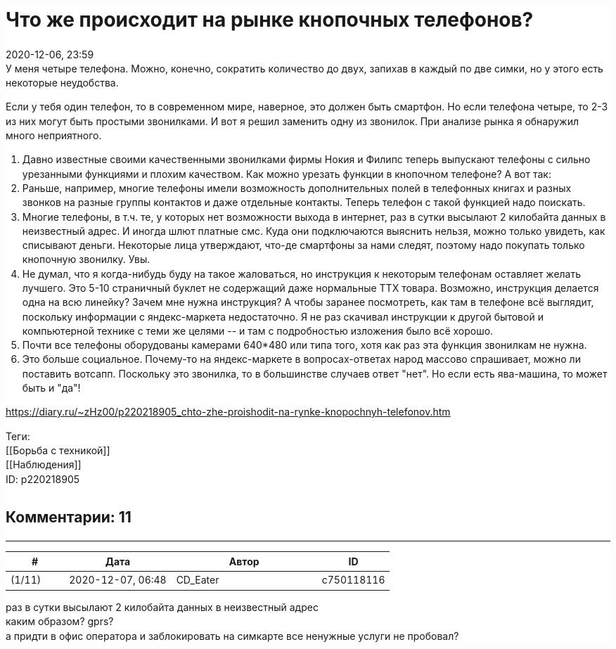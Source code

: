 Что же происходит на рынке кнопочных телефонов?
===============================================

  
2020-12-06, 23:59  
 У меня четыре телефона. Можно, конечно, сократить количество до двух, запихав в каждый по две симки, но у этого есть некоторые неудобства.   
   
 Если у тебя один телефон, то в современном мире, наверное, это должен быть смартфон. Но если телефона четыре, то 2-3 из них могут быть простыми звонилками. И вот я решил заменить одну из звонилок. При анализе рынка я обнаружил много неприятного.   
   
 1. Давно известные своими качественными звонилками фирмы Нокия и Филипс теперь выпускают телефоны с сильно урезанными функциями и плохим качеством. Как можно урезать функции в кнопочном телефоне? А вот так:   
 2. Раньше, например, многие телефоны имели возможность дополнительных полей в телефонных книгах и разных звонков на разные группы контактов и даже отдельные контакты. Теперь телефон с такой функцией надо поискать.   
 3. Многие телефоны, в т.ч. те, у которых нет возможности выхода в интернет, раз в сутки высылают 2 килобайта данных в неизвестный адрес. И иногда шлют платные смс. Куда они подключаются выяснить нельзя, можно только увидеть, как списывают деньги. Некоторые лица утверждают, что-де смартфоны за нами следят, поэтому надо покупать только кнопочную звонилку. Увы.   
 4. Не думал, что я когда-нибудь буду на такое жаловаться, но инструкция к некоторым телефонам оставляет желать лучшего. Это 5-10 страничный буклет не содержащий даже нормальные ТТХ товара. Возможно, инструкция делается одна на всю линейку? Зачем мне нужна инструкция? А чтобы заранее посмотреть, как там в телефоне всё выглядит, поскольку информации с яндекс-маркета недостаточно. Я не раз скачивал инструкции к другой бытовой и компьютерной технике с теми же целями -- и там с подробностью изложения было всё хорошо.   
 5. Почти все телефоны оборудованы камерами 640\*480 или типа того, хотя как раз эта функция звонилкам не нужна.   
 6. Это больше социальное. Почему-то на яндекс-маркете в вопросах-ответах народ массово спрашивает, можно ли поставить вотсапп. Поскольку это звонилка, то в большинстве случаев ответ "нет". Но если есть ява-машина, то может быть и "да"!   
  
<https://diary.ru/~zHz00/p220218905_chto-zhe-proishodit-na-rynke-knopochnyh-telefonov.htm>  
  
Теги:  
[[Борьба с техникой]]  
[[Наблюдения]]  
ID: p220218905  


Комментарии: 11
---------------

  


---



|         #         |              Дата              |                     Автор                     |           ID           |
| --- | --- | --- | --- |
| (1/11) | 2020-12-07, 06:48 | CD\_Eater | c750118116 |

  
  раз в сутки высылают 2 килобайта данных в неизвестный адрес    
 каким образом? gprs?   
 а придти в офис оператора и заблокировать на симкарте все ненужные услуги не пробовал?   
   
